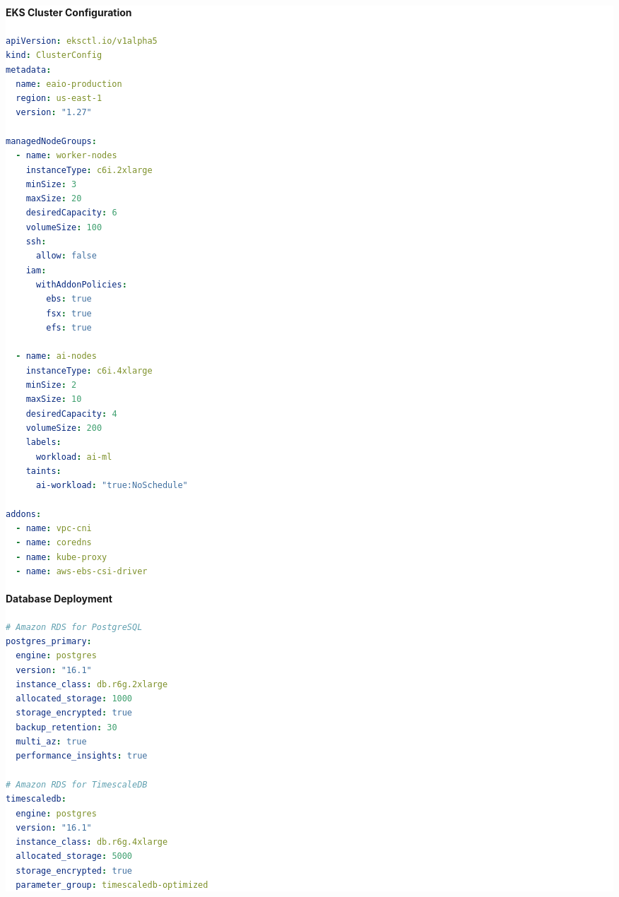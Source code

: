 #### EKS Cluster Configuration
```yaml
apiVersion: eksctl.io/v1alpha5
kind: ClusterConfig
metadata:
  name: eaio-production
  region: us-east-1
  version: "1.27"

managedNodeGroups:
  - name: worker-nodes
    instanceType: c6i.2xlarge
    minSize: 3
    maxSize: 20
    desiredCapacity: 6
    volumeSize: 100
    ssh:
      allow: false
    iam:
      withAddonPolicies:
        ebs: true
        fsx: true
        efs: true

  - name: ai-nodes
    instanceType: c6i.4xlarge
    minSize: 2
    maxSize: 10
    desiredCapacity: 4
    volumeSize: 200
    labels:
      workload: ai-ml
    taints:
      ai-workload: "true:NoSchedule"

addons:
  - name: vpc-cni
  - name: coredns
  - name: kube-proxy
  - name: aws-ebs-csi-driver
```

#### Database Deployment
```yaml
# Amazon RDS for PostgreSQL
postgres_primary:
  engine: postgres
  version: "16.1"
  instance_class: db.r6g.2xlarge
  allocated_storage: 1000
  storage_encrypted: true
  backup_retention: 30
  multi_az: true
  performance_insights: true

# Amazon RDS for TimescaleDB
timescaledb:
  engine: postgres
  version: "16.1"
  instance_class: db.r6g.4xlarge
  allocated_storage: 5000
  storage_encrypted: true
  parameter_group: timescaledb-optimized

```